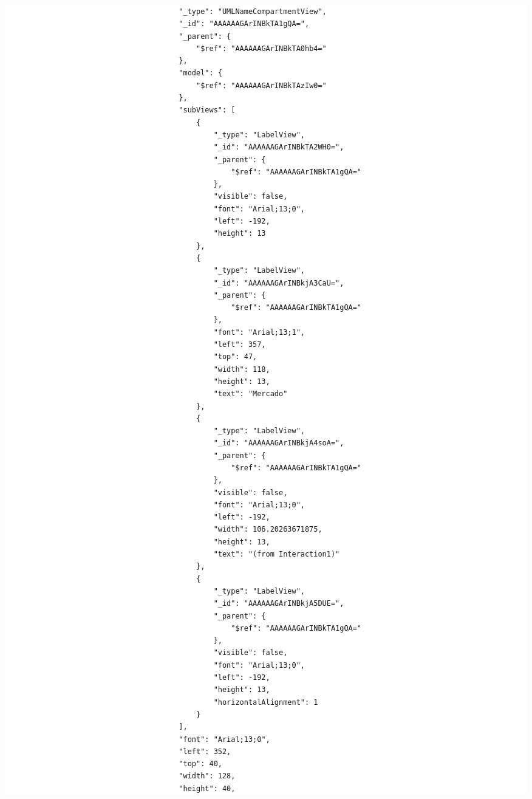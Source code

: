											"_type": "UMLNameCompartmentView",
											"_id": "AAAAAAGArINBkTA1gQA=",
											"_parent": {
												"$ref": "AAAAAAGArINBkTA0hb4="
											},
											"model": {
												"$ref": "AAAAAAGArINBkTAzIw0="
											},
											"subViews": [
												{
													"_type": "LabelView",
													"_id": "AAAAAAGArINBkTA2WH0=",
													"_parent": {
														"$ref": "AAAAAAGArINBkTA1gQA="
													},
													"visible": false,
													"font": "Arial;13;0",
													"left": -192,
													"height": 13
												},
												{
													"_type": "LabelView",
													"_id": "AAAAAAGArINBkjA3CaU=",
													"_parent": {
														"$ref": "AAAAAAGArINBkTA1gQA="
													},
													"font": "Arial;13;1",
													"left": 357,
													"top": 47,
													"width": 118,
													"height": 13,
													"text": "Mercado"
												},
												{
													"_type": "LabelView",
													"_id": "AAAAAAGArINBkjA4soA=",
													"_parent": {
														"$ref": "AAAAAAGArINBkTA1gQA="
													},
													"visible": false,
													"font": "Arial;13;0",
													"left": -192,
													"width": 106.20263671875,
													"height": 13,
													"text": "(from Interaction1)"
												},
												{
													"_type": "LabelView",
													"_id": "AAAAAAGArINBkjA5DUE=",
													"_parent": {
														"$ref": "AAAAAAGArINBkTA1gQA="
													},
													"visible": false,
													"font": "Arial;13;0",
													"left": -192,
													"height": 13,
													"horizontalAlignment": 1
												}
											],
											"font": "Arial;13;0",
											"left": 352,
											"top": 40,
											"width": 128,
											"height": 40,